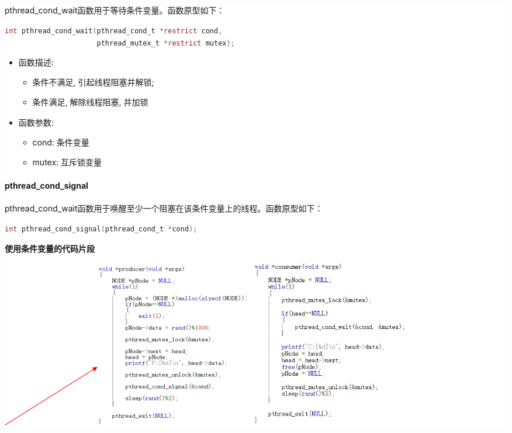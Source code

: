 pthread_cond_wait函数用于等待条件变量。函数原型如下：

```c
int pthread_cond_wait(pthread_cond_t *restrict cond,
                      pthread_mutex_t *restrict mutex);
```

+ 函数描述:

  +  条件不满足, 引起线程阻塞并解锁;

  +  条件满足, 解除线程阻塞, 并加锁

+ 函数参数:

  + cond: 条件变量

  + mutex: 互斥锁变量

#### pthread_cond_signal

pthread_cond_wait函数用于唤醒至少一个阻塞在该条件变量上的线程。函数原型如下：

```c
int pthread_cond_signal(pthread_cond_t *cond);
```

**使用条件变量的代码片段**

![img](./assets/wps4.png)![img](./assets/wps5.jpg)  ![img](./assets/wps6.jpg)
